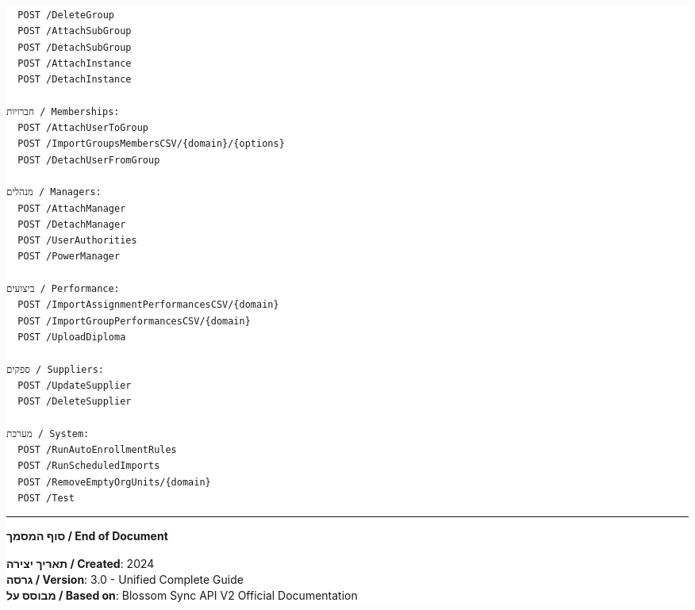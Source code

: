 ```
  POST /DeleteGroup
  POST /AttachSubGroup
  POST /DetachSubGroup
  POST /AttachInstance
  POST /DetachInstance

חברויות / Memberships:
  POST /AttachUserToGroup
  POST /ImportGroupsMembersCSV/{domain}/{options}
  POST /DetachUserFromGroup

מנהלים / Managers:
  POST /AttachManager
  POST /DetachManager
  POST /UserAuthorities
  POST /PowerManager

ביצועים / Performance:
  POST /ImportAssignmentPerformancesCSV/{domain}
  POST /ImportGroupPerformancesCSV/{domain}
  POST /UploadDiploma

ספקים / Suppliers:
  POST /UpdateSupplier
  POST /DeleteSupplier

מערכת / System:
  POST /RunAutoEnrollmentRules
  POST /RunScheduledImports
  POST /RemoveEmptyOrgUnits/{domain}
  POST /Test
```

---

**סוף המסמך / End of Document**

**תאריך יצירה / Created**: 2024  
**גרסה / Version**: 3.0 - Unified Complete Guide  
**מבוסס על / Based on**: Blossom Sync API V2 Official Documentation